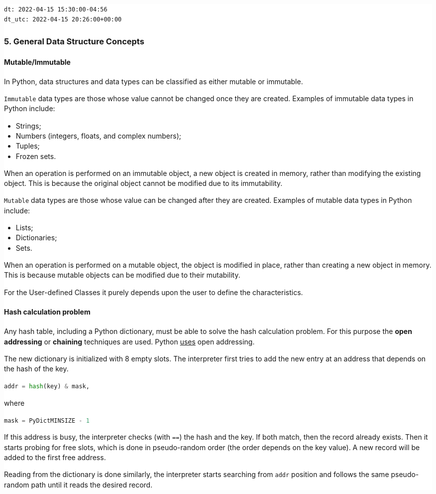     dt: 2022-04-15 15:30:00-04:56
    dt_utc: 2022-04-15 20:26:00+00:00


### 5. General Data Structure Concepts <a id="general-ds-concepts"></a>

#### Mutable/Immutable <a id="mutable-immutable"></a>

In Python, data structures and data types can be classified as either mutable or immutable.

`Immutable` data types are those whose value cannot be changed once they are created. Examples of immutable data types in Python include: 
- Strings;
- Numbers (integers, floats, and complex numbers);
- Tuples;
- Frozen sets.

When an operation is performed on an immutable object, a new object is created in memory, rather than modifying the existing object. This is because the original object cannot be modified due to its immutability.

`Mutable` data types are those whose value can be changed after they are created. Examples of mutable data types in Python include:
- Lists;
- Dictionaries;
- Sets.

When an operation is performed on a mutable object, the object is modified in place, rather than creating a new object in memory. This is because mutable objects can be modified due to their mutability.

For the User-defined Classes it purely depends upon the user to define the characteristics.

#### Hash calculation problem <a id="hashcalc"></a>

Any hash table, including a Python dictionary, must be able to solve the hash calculation problem. For this purpose the **open addressing** or **chaining** techniques are used. Python [uses](https://stackoverflow.com/questions/9010222/why-can-a-python-dict-have-multiple-keys-with-the-same-hash) open addressing.

The new dictionary is initialized with 8 empty slots.
The interpreter first tries to add the new entry at an address that depends on the hash of the key.

```python
addr = hash(key) & mask,
```
where
```python
mask = PyDictMINSIZE - 1
```

If this address is busy, the interpreter checks (with `==`) the hash and the key. If both match, then the record already exists. Then it starts probing for free slots, which is done in pseudo-random order (the order depends on the key value). A new record will be added to the first free address.

Reading from the dictionary is done similarly, the interpreter starts searching from `addr` position and follows the same pseudo-random path until it reads the desired record.
